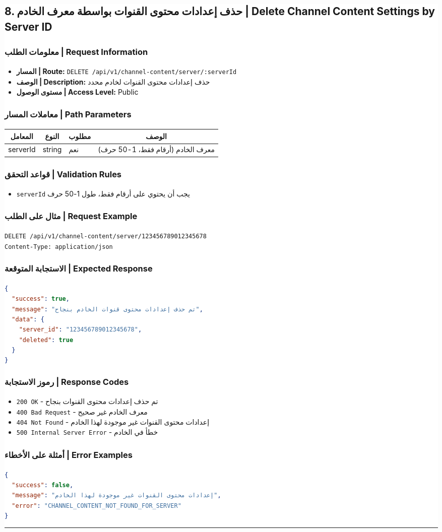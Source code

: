
## 8. حذف إعدادات محتوى القنوات بواسطة معرف الخادم | Delete Channel Content Settings by Server ID

### معلومات الطلب | Request Information
- **المسار | Route:** `DELETE /api/v1/channel-content/server/:serverId`
- **الوصف | Description:** حذف إعدادات محتوى القنوات لخادم محدد
- **مستوى الوصول | Access Level:** Public

### معاملات المسار | Path Parameters
| المعامل | النوع | مطلوب | الوصف |
|---------|------|-------|-------|
| serverId | string | نعم | معرف الخادم (أرقام فقط، 1-50 حرف) |

### قواعد التحقق | Validation Rules
- `serverId` يجب أن يحتوي على أرقام فقط، طول 1-50 حرف

### مثال على الطلب | Request Example
```http
DELETE /api/v1/channel-content/server/123456789012345678
Content-Type: application/json
```

### الاستجابة المتوقعة | Expected Response
```json
{
  "success": true,
  "message": "تم حذف إعدادات محتوى قنوات الخادم بنجاح",
  "data": {
    "server_id": "123456789012345678",
    "deleted": true
  }
}
```

### رموز الاستجابة | Response Codes
- `200 OK` - تم حذف إعدادات محتوى القنوات بنجاح
- `400 Bad Request` - معرف الخادم غير صحيح
- `404 Not Found` - إعدادات محتوى القنوات غير موجودة لهذا الخادم
- `500 Internal Server Error` - خطأ في الخادم

### أمثلة على الأخطاء | Error Examples
```json
{
  "success": false,
  "message": "إعدادات محتوى القنوات غير موجودة لهذا الخادم",
  "error": "CHANNEL_CONTENT_NOT_FOUND_FOR_SERVER"
}
```

---